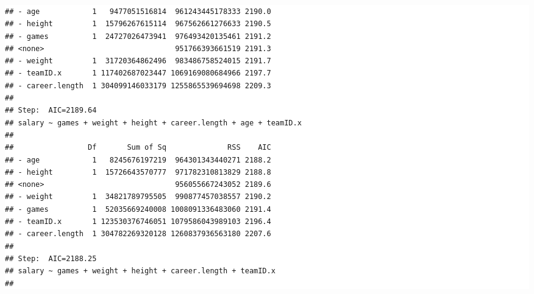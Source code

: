     ## - age            1   9477051516814  961243445178333 2190.0
    ## - height         1  15796267615114  967562661276633 2190.5
    ## - games          1  24727026473941  976493420135461 2191.2
    ## <none>                              951766393661519 2191.3
    ## - weight         1  31720364862496  983486758524015 2191.7
    ## - teamID.x       1 117402687023447 1069169080684966 2197.7
    ## - career.length  1 304099146033179 1255865539694698 2209.3
    ## 
    ## Step:  AIC=2189.64
    ## salary ~ games + weight + height + career.length + age + teamID.x
    ## 
    ##                 Df       Sum of Sq              RSS    AIC
    ## - age            1   8245676197219  964301343440271 2188.2
    ## - height         1  15726643570777  971782310813829 2188.8
    ## <none>                              956055667243052 2189.6
    ## - weight         1  34821789795505  990877457038557 2190.2
    ## - games          1  52035669240008 1008091336483060 2191.4
    ## - teamID.x       1 123530376746051 1079586043989103 2196.4
    ## - career.length  1 304782269320128 1260837936563180 2207.6
    ## 
    ## Step:  AIC=2188.25
    ## salary ~ games + weight + height + career.length + teamID.x
    ## 